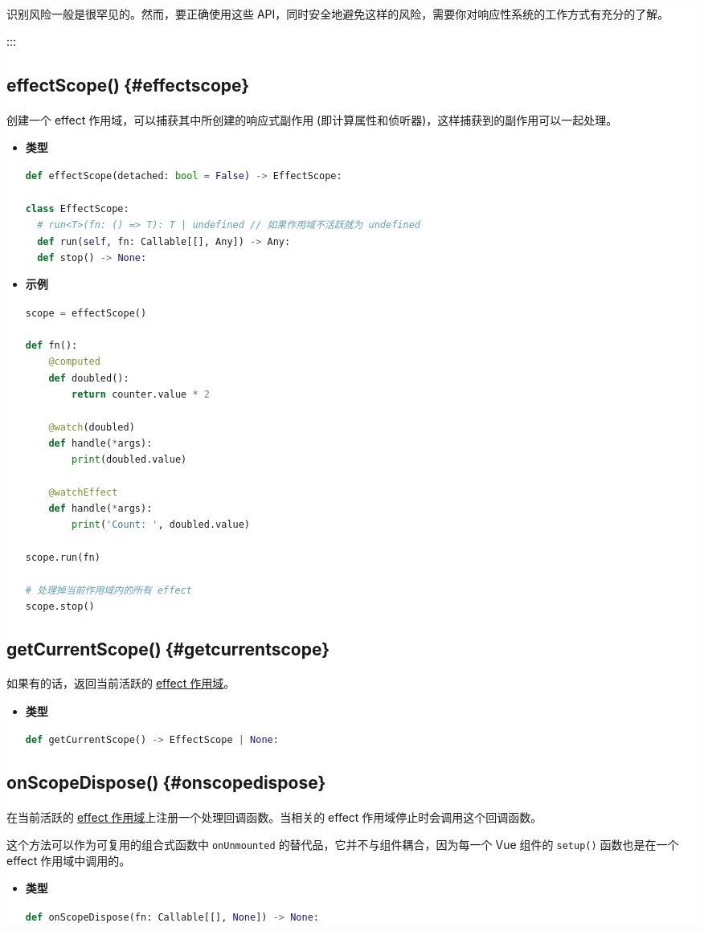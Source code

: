   识别风险一般是很罕见的。然而，要正确使用这些 API，同时安全地避免这样的风险，需要你对响应性系统的工作方式有充分的了解。

[//]: # (  :::)
:::


## effectScope() {#effectscope}

创建一个 effect 作用域，可以捕获其中所创建的响应式副作用 (即计算属性和侦听器)，这样捕获到的副作用可以一起处理。


- **类型**

  ```py
  def effectScope(detached: bool = False) -> EffectScope:

  class EffectScope:
    # run<T>(fn: () => T): T | undefined // 如果作用域不活跃就为 undefined
    def run(self, fn: Callable[[], Any]) -> Any: 
    def stop() -> None:
  ```

- **示例**

  
  ```py
  scope = effectScope()

  def fn():
      @computed
      def doubled():
          return counter.value * 2
  
      @watch(doubled)
      def handle(*args):
          print(doubled.value)
  
      @watchEffect
      def handle(*args):
          print('Count: ', doubled.value)
  
  scope.run(fn)

  # 处理掉当前作用域内的所有 effect
  scope.stop()
  ```

## getCurrentScope() {#getcurrentscope}

如果有的话，返回当前活跃的 [effect 作用域](#effectscope)。

- **类型**

  ```py
  def getCurrentScope() -> EffectScope | None:
  ```

## onScopeDispose() {#onscopedispose}

在当前活跃的 [effect 作用域](#effectscope)上注册一个处理回调函数。当相关的 effect 作用域停止时会调用这个回调函数。

这个方法可以作为可复用的组合式函数中 `onUnmounted` 的替代品，它并不与组件耦合，因为每一个 Vue 组件的 `setup()` 函数也是在一个 effect 作用域中调用的。

- **类型**

  ```py
  def onScopeDispose(fn: Callable[[], None]) -> None:
  ```
